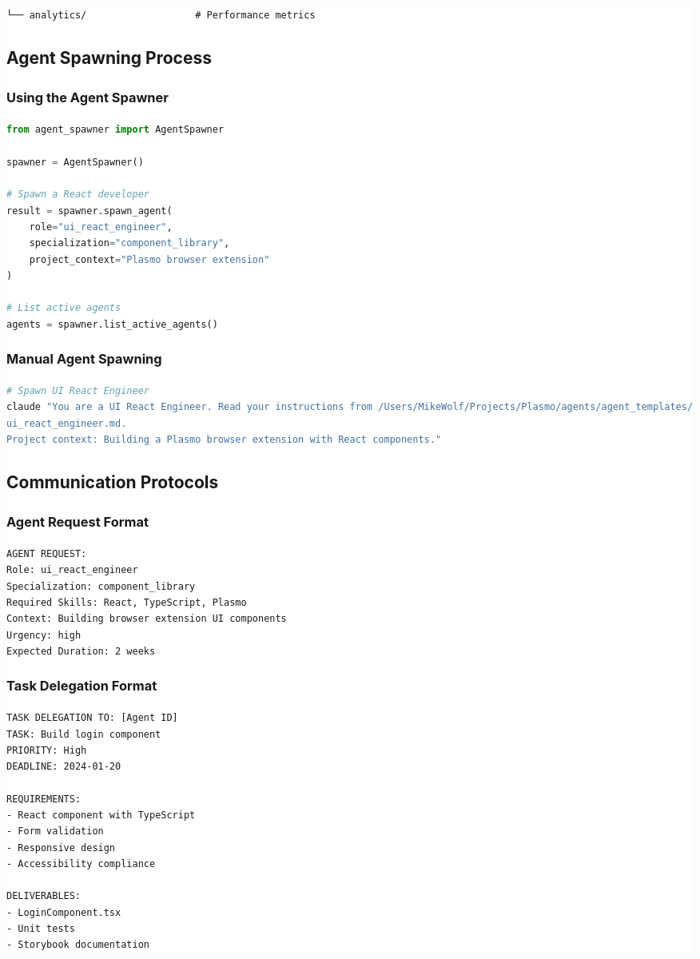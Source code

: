 ```
└── analytics/                   # Performance metrics
```

## Agent Spawning Process

### Using the Agent Spawner
```python
from agent_spawner import AgentSpawner

spawner = AgentSpawner()

# Spawn a React developer
result = spawner.spawn_agent(
    role="ui_react_engineer",
    specialization="component_library",
    project_context="Plasmo browser extension"
)

# List active agents
agents = spawner.list_active_agents()
```

### Manual Agent Spawning
```bash
# Spawn UI React Engineer
claude "You are a UI React Engineer. Read your instructions from /Users/MikeWolf/Projects/Plasmo/agents/agent_templates/ui_react_engineer.md. 
Project context: Building a Plasmo browser extension with React components."
```

## Communication Protocols

### Agent Request Format
```
AGENT REQUEST:
Role: ui_react_engineer
Specialization: component_library
Required Skills: React, TypeScript, Plasmo
Context: Building browser extension UI components
Urgency: high
Expected Duration: 2 weeks
```

### Task Delegation Format
```
TASK DELEGATION TO: [Agent ID]
TASK: Build login component
PRIORITY: High
DEADLINE: 2024-01-20

REQUIREMENTS:
- React component with TypeScript
- Form validation
- Responsive design
- Accessibility compliance

DELIVERABLES:
- LoginComponent.tsx
- Unit tests
- Storybook documentation
```

